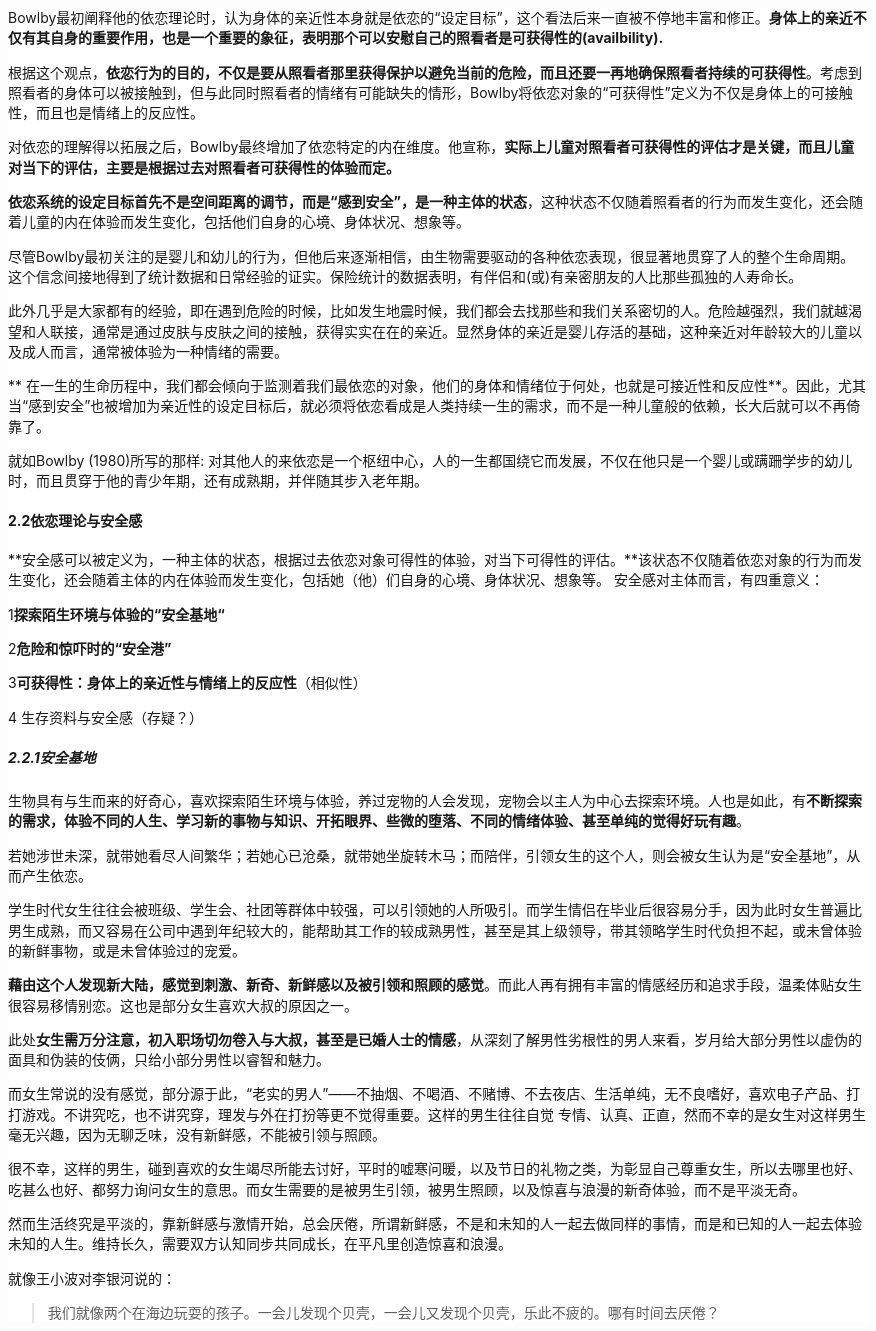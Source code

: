   Bowlby最初阐释他的依恋理论时，认为身体的亲近性本身就是依恋的“设定目标”，这个看法后来一直被不停地丰富和修正。**身体上的亲近不仅有其自身的重要作用，也是一个重要的象征，表明那个可以安慰自己的照看者是可获得性的(availbility).**

  根据这个观点，**依恋行为的目的，不仅是要从照看者那里获得保护以避免当前的危险，而且还要一再地确保照看者持续的可获得性**。考虑到照看者的身体可以被接触到，但与此同时照看者的情绪有可能缺失的情形，Bowlby将依恋对象的“可获得性”定义为不仅是身体上的可接触性，而且也是情绪上的反应性。

  对依恋的理解得以拓展之后，Bowlby最终增加了依恋特定的内在维度。他宣称，**实际上儿童对照看者可获得性的评估才是关键，而且儿童对当下的评估，主要是根据过去对照看者可获得性的体验而定。**

  **依恋系统的设定目标首先不是空间距离的调节，而是“感到安全”，是一种主体的状态**，这种状态不仅随着照看者的行为而发生变化，还会随着儿童的内在体验而发生变化，包括他们自身的心境、身体状况、想象等。

 

  尽管Bowlby最初关注的是婴儿和幼儿的行为，但他后来逐渐相信，由生物需要驱动的各种依恋表现，很显著地贯穿了人的整个生命周期。这个信念间接地得到了统计数据和日常经验的证实。保险统计的数据表明，有伴侣和(或)有亲密朋友的人比那些孤独的人寿命长。

  此外几乎是大家都有的经验，即在遇到危险的时候，比如发生地震时候，我们都会去找那些和我们关系密切的人。危险越强烈，我们就越渴望和人联接，通常是通过皮肤与皮肤之间的接触，获得实实在在的亲近。显然身体的亲近是婴儿存活的基础，这种亲近对年龄较大的儿童以及成人而言，通常被体验为一种情绪的需要。


**  在一生的生命历程中，我们都会倾向于监测着我们最依恋的对象，他们的身体和情绪位于何处，也就是可接近性和反应性**。因此，尤其当“感到安全”也被增加为亲近性的设定目标后，就必须将依恋看成是人类持续一生的需求，而不是一种儿童般的依赖，长大后就可以不再倚靠了。

  就如Bowlby (1980)所写的那样:
  对其他人的来依恋是一个枢纽中心，人的一生都国绕它而发展，不仅在他只是一个婴儿或蹒跚学步的幼儿时，而且贯穿于他的青少年期，还有成熟期，并伴随其步入老年期。


#### 2.2依恋理论与安全感
**安全感可以被定义为，一种主体的状态，根据过去依恋对象可得性的体验，对当下可得性的评估。**该状态不仅随着依恋对象的行为而发生变化，还会随着主体的内在体验而发生变化，包括她（他）们自身的心境、身体状况、想象等。
安全感对主体而言，有四重意义：

1**探索陌生环境与体验的“安全基地“**

2**危险和惊吓时的“安全港”**   

3**可获得性：身体上的亲近性与情绪上的反应性**（相似性）

4 生存资料与安全感（存疑？）
##### 2.2.1安全基地
生物具有与生而来的好奇心，喜欢探索陌生环境与体验，养过宠物的人会发现，宠物会以主人为中心去探索环境。人也是如此，有**不断探索的需求，体验不同的人生、学习新的事物与知识、开拓眼界、些微的堕落、不同的情绪体验、甚至单纯的觉得好玩有趣**。

若她涉世未深，就带她看尽人间繁华；若她心已沧桑，就带她坐旋转木马；而陪伴，引领女生的这个人，则会被女生认为是“安全基地”，从而产生依恋。

学生时代女生往往会被班级、学生会、社团等群体中较强，可以引领她的人所吸引。而学生情侣在毕业后很容易分手，因为此时女生普遍比男生成熟，而又容易在公司中遇到年纪较大的，能帮助其工作的较成熟男性，甚至是其上级领导，带其领略学生时代负担不起，或未曾体验的新鲜事物，或是未曾体验过的宠爱。

**藉由这个人发现新大陆，感觉到刺激、新奇、新鲜感以及被引领和照顾的感觉**。而此人再有拥有丰富的情感经历和追求手段，温柔体贴女生很容易移情别恋。这也是部分女生喜欢大叔的原因之一。

此处**女生需万分注意，初入职场切勿卷入与大叔，甚至是已婚人士的情感**，从深刻了解男性劣根性的男人来看，岁月给大部分男性以虚伪的面具和伪装的伎俩，只给小部分男性以睿智和魅力。


而女生常说的没有感觉，部分源于此，“老实的男人”——不抽烟、不喝酒、不赌博、不去夜店、生活单纯，无不良嗜好，喜欢电子产品、打打游戏。不讲究吃，也不讲究穿，理发与外在打扮等更不觉得重要。这样的男生往往自觉 专情、认真、正直，然而不幸的是女生对这样男生毫无兴趣，因为无聊乏味，没有新鲜感，不能被引领与照顾。

很不幸，这样的男生，碰到喜欢的女生竭尽所能去讨好，平时的嘘寒问暖，以及节日的礼物之类，为彰显自己尊重女生，所以去哪里也好、吃甚么也好、都努力询问女生的意思。而女生需要的是被男生引领，被男生照顾，以及惊喜与浪漫的新奇体验，而不是平淡无奇。

然而生活终究是平淡的，靠新鲜感与激情开始，总会厌倦，所谓新鲜感，不是和未知的人一起去做同样的事情，而是和已知的人一起去体验未知的人生。维持长久，需要双方认知同步共同成长，在平凡里创造惊喜和浪漫。

就像王小波对李银河说的：
> 我们就像两个在海边玩耍的孩子。一会儿发现个贝壳，一会儿又发现个贝壳，乐此不疲的。哪有时间去厌倦？
